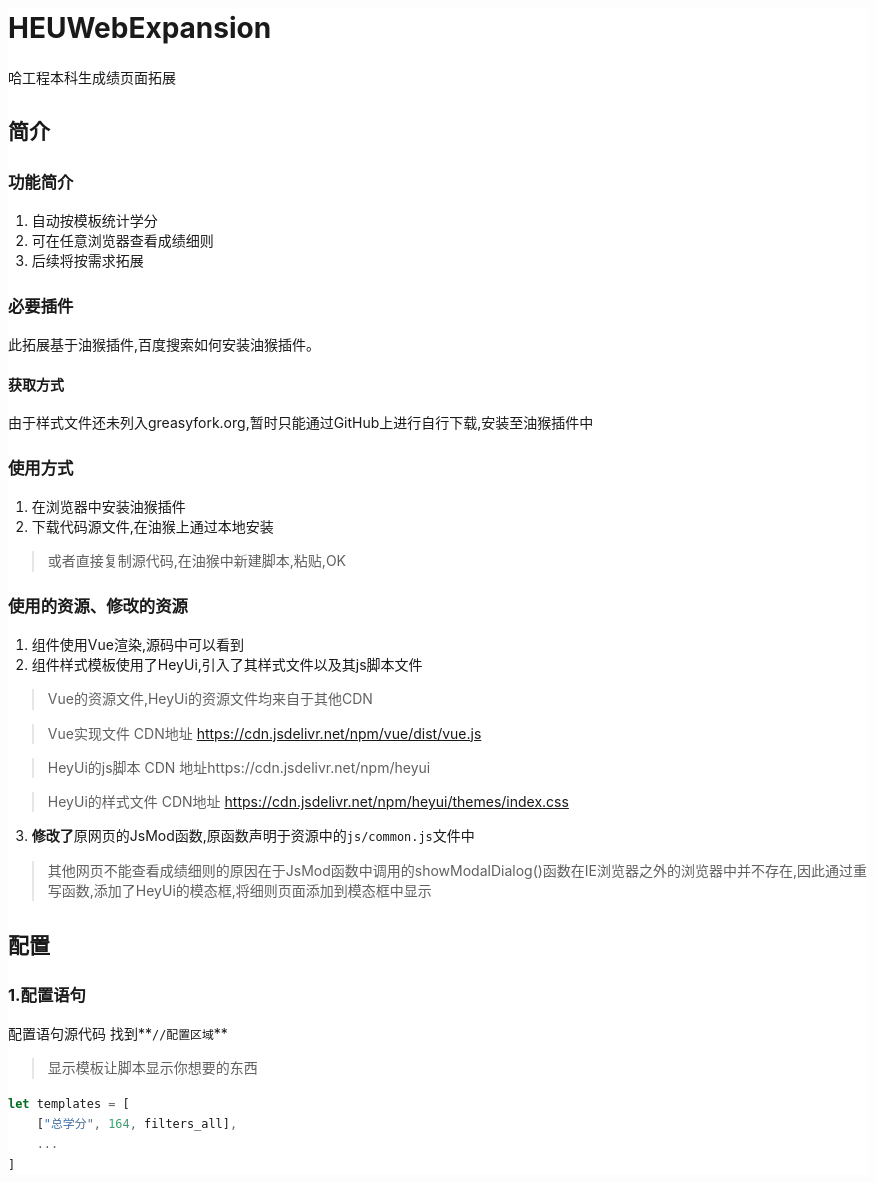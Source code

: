 # HEUWebExpansion

哈工程本科生成绩页面拓展

## 简介

### 功能简介

1. 自动按模板统计学分
2. 可在任意浏览器查看成绩细则
3. 后续将按需求拓展

### 必要插件

此拓展基于油猴插件,百度搜索如何安装油猴插件。

#### 获取方式

由于样式文件还未列入greasyfork.org,暂时只能通过GitHub上进行自行下载,安装至油猴插件中

### 使用方式

1. 在浏览器中安装油猴插件
2. 下载代码源文件,在油猴上通过本地安装

> 或者直接复制源代码,在油猴中新建脚本,粘贴,OK

### 使用的资源、修改的资源

1. 组件使用Vue渲染,源码中可以看到
2. 组件样式模板使用了HeyUi,引入了其样式文件以及其js脚本文件

> Vue的资源文件,HeyUi的资源文件均来自于其他CDN

> Vue实现文件     CDN地址 https://cdn.jsdelivr.net/npm/vue/dist/vue.js

> HeyUi的js脚本   CDN 地址https://cdn.jsdelivr.net/npm/heyui

> HeyUi的样式文件 CDN地址 https://cdn.jsdelivr.net/npm/heyui/themes/index.css

3. **修改了**原网页的JsMod函数,原函数声明于资源中的`js/common.js`文件中

> 其他网页不能查看成绩细则的原因在于JsMod函数中调用的showModalDialog()函数在IE浏览器之外的浏览器中并不存在,因此通过重写函数,添加了HeyUi的模态框,将细则页面添加到模态框中显示

## 配置

### 1.配置语句

配置语句源代码   找到**`//配置区域`**

> 显示模板让脚本显示你想要的东西

```javascript
let templates = [
    ["总学分", 164, filters_all],
    ...
]
```
